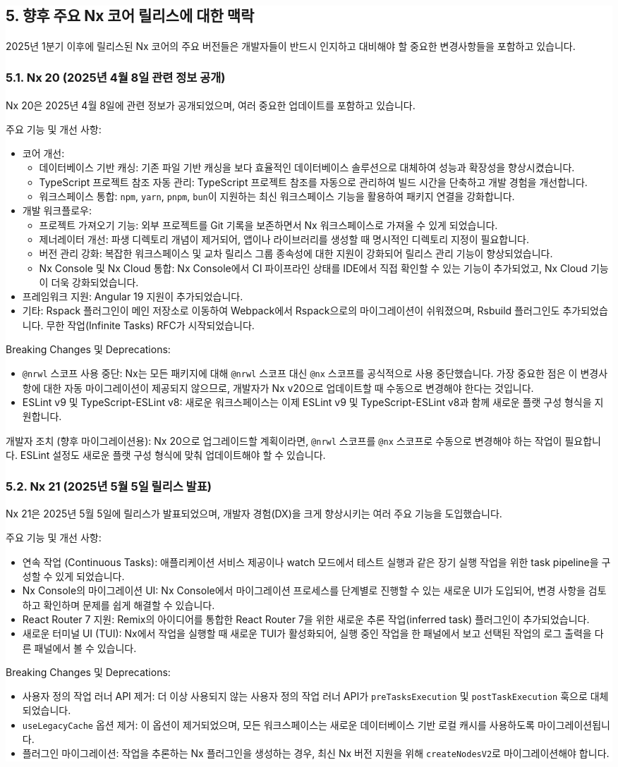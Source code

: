 
## 5. 향후 주요 Nx 코어 릴리스에 대한 맥락

2025년 1분기 이후에 릴리스된 Nx 코어의 주요 버전들은 개발자들이 반드시 인지하고 대비해야 할 중요한 변경사항들을 포함하고 있습니다.

### 5.1. Nx 20 (2025년 4월 8일 관련 정보 공개)

Nx 20은 2025년 4월 8일에 관련 정보가 공개되었으며, 여러 중요한 업데이트를 포함하고 있습니다.

주요 기능 및 개선 사항:

* 코어 개선:
  * 데이터베이스 기반 캐싱: 기존 파일 기반 캐싱을 보다 효율적인 데이터베이스 솔루션으로 대체하여 성능과 확장성을 향상시켰습니다.
  * TypeScript 프로젝트 참조 자동 관리: TypeScript 프로젝트 참조를 자동으로 관리하여 빌드 시간을 단축하고 개발 경험을 개선합니다.
  * 워크스페이스 통합: `npm`, `yarn`, `pnpm`, `bun`이 지원하는 최신 워크스페이스 기능을 활용하여 패키지 연결을 강화합니다.
* 개발 워크플로우:
  * 프로젝트 가져오기 기능: 외부 프로젝트를 Git 기록을 보존하면서 Nx 워크스페이스로 가져올 수 있게 되었습니다.
  * 제너레이터 개선: 파생 디렉토리 개념이 제거되어, 앱이나 라이브러리를 생성할 때 명시적인 디렉토리 지정이 필요합니다.
  * 버전 관리 강화: 복잡한 워크스페이스 및 교차 릴리스 그룹 종속성에 대한 지원이 강화되어 릴리스 관리 기능이 향상되었습니다.
  * Nx Console 및 Nx Cloud 통합: Nx Console에서 CI 파이프라인 상태를 IDE에서 직접 확인할 수 있는 기능이 추가되었고, Nx Cloud 기능이 더욱 강화되었습니다.
* 프레임워크 지원: Angular 19 지원이 추가되었습니다.
* 기타: Rspack 플러그인이 메인 저장소로 이동하여 Webpack에서 Rspack으로의 마이그레이션이 쉬워졌으며, Rsbuild 플러그인도 추가되었습니다. 무한 작업(Infinite Tasks) RFC가 시작되었습니다.

Breaking Changes 및 Deprecations:

* `@nrwl` 스코프 사용 중단: Nx는 모든 패키지에 대해 `@nrwl` 스코프 대신 `@nx` 스코프를 공식적으로 사용 중단했습니다. 가장 중요한 점은 이 변경사항에 대한 자동 마이그레이션이 제공되지 않으므로, 개발자가 Nx v20으로 업데이트할 때 수동으로 변경해야 한다는 것입니다.
* ESLint v9 및 TypeScript-ESLint v8: 새로운 워크스페이스는 이제 ESLint v9 및 TypeScript-ESLint v8과 함께 새로운 플랫 구성 형식을 지원합니다.

개발자 조치 (향후 마이그레이션용): Nx 20으로 업그레이드할 계획이라면, `@nrwl` 스코프를 `@nx` 스코프로 수동으로 변경해야 하는 작업이 필요합니다. ESLint 설정도 새로운 플랫 구성 형식에 맞춰 업데이트해야 할 수 있습니다.

### 5.2. Nx 21 (2025년 5월 5일 릴리스 발표)

Nx 21은 2025년 5월 5일에 릴리스가 발표되었으며, 개발자 경험(DX)을 크게 향상시키는 여러 주요 기능을 도입했습니다.

주요 기능 및 개선 사항:

* 연속 작업 (Continuous Tasks): 애플리케이션 서비스 제공이나 watch 모드에서 테스트 실행과 같은 장기 실행 작업을 위한 task pipeline을 구성할 수 있게 되었습니다.
* Nx Console의 마이그레이션 UI: Nx Console에서 마이그레이션 프로세스를 단계별로 진행할 수 있는 새로운 UI가 도입되어, 변경 사항을 검토하고 확인하며 문제를 쉽게 해결할 수 있습니다.
* React Router 7 지원: Remix의 아이디어를 통합한 React Router 7을 위한 새로운 추론 작업(inferred task) 플러그인이 추가되었습니다.
* 새로운 터미널 UI (TUI): Nx에서 작업을 실행할 때 새로운 TUI가 활성화되어, 실행 중인 작업을 한 패널에서 보고 선택된 작업의 로그 출력을 다른 패널에서 볼 수 있습니다.

Breaking Changes 및 Deprecations:

* 사용자 정의 작업 러너 API 제거: 더 이상 사용되지 않는 사용자 정의 작업 러너 API가 `preTasksExecution` 및 `postTaskExecution` 훅으로 대체되었습니다.
* `useLegacyCache` 옵션 제거: 이 옵션이 제거되었으며, 모든 워크스페이스는 새로운 데이터베이스 기반 로컬 캐시를 사용하도록 마이그레이션됩니다.
* 플러그인 마이그레이션: 작업을 추론하는 Nx 플러그인을 생성하는 경우, 최신 Nx 버전 지원을 위해 `createNodesV2`로 마이그레이션해야 합니다.
